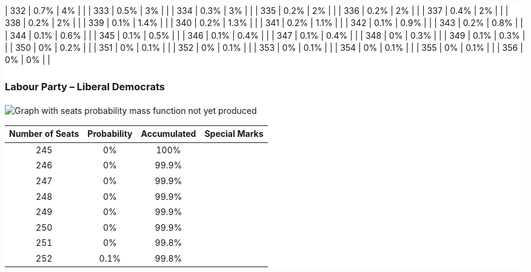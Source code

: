 | 332 | 0.7% | 4% |  |
| 333 | 0.5% | 3% |  |
| 334 | 0.3% | 3% |  |
| 335 | 0.2% | 2% |  |
| 336 | 0.2% | 2% |  |
| 337 | 0.4% | 2% |  |
| 338 | 0.2% | 2% |  |
| 339 | 0.1% | 1.4% |  |
| 340 | 0.2% | 1.3% |  |
| 341 | 0.2% | 1.1% |  |
| 342 | 0.1% | 0.9% |  |
| 343 | 0.2% | 0.8% |  |
| 344 | 0.1% | 0.6% |  |
| 345 | 0.1% | 0.5% |  |
| 346 | 0.1% | 0.4% |  |
| 347 | 0.1% | 0.4% |  |
| 348 | 0% | 0.3% |  |
| 349 | 0.1% | 0.3% |  |
| 350 | 0% | 0.2% |  |
| 351 | 0% | 0.1% |  |
| 352 | 0% | 0.1% |  |
| 353 | 0% | 0.1% |  |
| 354 | 0% | 0.1% |  |
| 355 | 0% | 0.1% |  |
| 356 | 0% | 0% |  |

### Labour Party – Liberal Democrats

![Graph with seats probability mass function not yet produced](2018-07-09-YouGov-coalitions-seats-pmf-lab–libdem.png "Seats Probability Mass Function")

| Number of Seats | Probability | Accumulated | Special Marks |
|:---------------:|:-----------:|:-----------:|:-------------:|
| 245 | 0% | 100% |  |
| 246 | 0% | 99.9% |  |
| 247 | 0% | 99.9% |  |
| 248 | 0% | 99.9% |  |
| 249 | 0% | 99.9% |  |
| 250 | 0% | 99.9% |  |
| 251 | 0% | 99.8% |  |
| 252 | 0.1% | 99.8% |  |